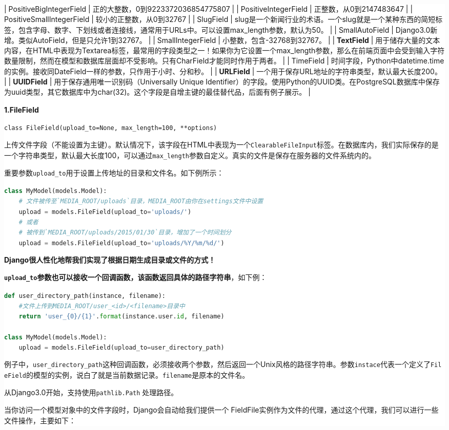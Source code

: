 | PositiveBigIntegerField   | 正的大整数，0到9223372036854775807                           |
| PositiveIntegerField      | 正整数，从0到2147483647                                      |
| PositiveSmallIntegerField | 较小的正整数，从0到32767                                     |
| SlugField                 | slug是一个新闻行业的术语。一个slug就是一个某种东西的简短标签，包含字母、数字、下划线或者连接线，通常用于URLs中。可以设置max_length参数，默认为50。 |
| SmallAutoField            | Django3.0新增。类似AutoField，但是只允许1到32767。           |
| SmallIntegerField         | 小整数，包含-32768到32767。                                  |
| **TextField**             | 用于储存大量的文本内容，在HTML中表现为Textarea标签，最常用的字段类型之一！如果你为它设置一个max_length参数，那么在前端页面中会受到输入字符数量限制，然而在模型和数据库层面却不受影响。只有CharField才能同时作用于两者。 |
| TimeField                 | 时间字段，Python中datetime.time的实例。接收同DateField一样的参数，只作用于小时、分和秒。 |
| **URLField**              | 一个用于保存URL地址的字符串类型，默认最大长度200。           |
| **UUIDField**             | 用于保存通用唯一识别码（Universally Unique Identifier）的字段。使用Python的UUID类。在PostgreSQL数据库中保存为uuid类型，其它数据库中为char(32)。这个字段是自增主键的最佳替代品，后面有例子展示。 |

**1.FileField**

```
class FileField(upload_to=None, max_length=100, **options)
```

上传文件字段（不能设置为主键）。默认情况下，该字段在HTML中表现为一个`ClearableFileInput`标签。在数据库内，我们实际保存的是一个字符串类型，默认最大长度100，可以通过`max_length`参数自定义。真实的文件是保存在服务器的文件系统内的。

重要参数`upload_to`用于设置上传地址的目录和文件名。如下例所示：

```python
class MyModel(models.Model):
    # 文件被传至`MEDIA_ROOT/uploads`目录，MEDIA_ROOT由你在settings文件中设置
    upload = models.FileField(upload_to='uploads/')
    # 或者
    # 被传到`MEDIA_ROOT/uploads/2015/01/30`目录，增加了一个时间划分
    upload = models.FileField(upload_to='uploads/%Y/%m/%d/')
```

**Django很人性化地帮我们实现了根据日期生成目录或文件的方式！**

**`upload_to`参数也可以接收一个回调函数，该函数返回具体的路径字符串**，如下例：

```python
def user_directory_path(instance, filename):
    #文件上传到MEDIA_ROOT/user_<id>/<filename>目录中
    return 'user_{0}/{1}'.format(instance.user.id, filename)

class MyModel(models.Model):
    upload = models.FileField(upload_to=user_directory_path)
```

例子中，`user_directory_path`这种回调函数，必须接收两个参数，然后返回一个Unix风格的路径字符串。参数`instace`代表一个定义了`FileField`的模型的实例，说白了就是当前数据记录。`filename`是原本的文件名。

从Django3.0开始，支持使用`pathlib.Path` 处理路径。

当你访问一个模型对象中的文件字段时，Django会自动给我们提供一个 FieldFile实例作为文件的代理，通过这个代理，我们可以进行一些文件操作，主要如下：
